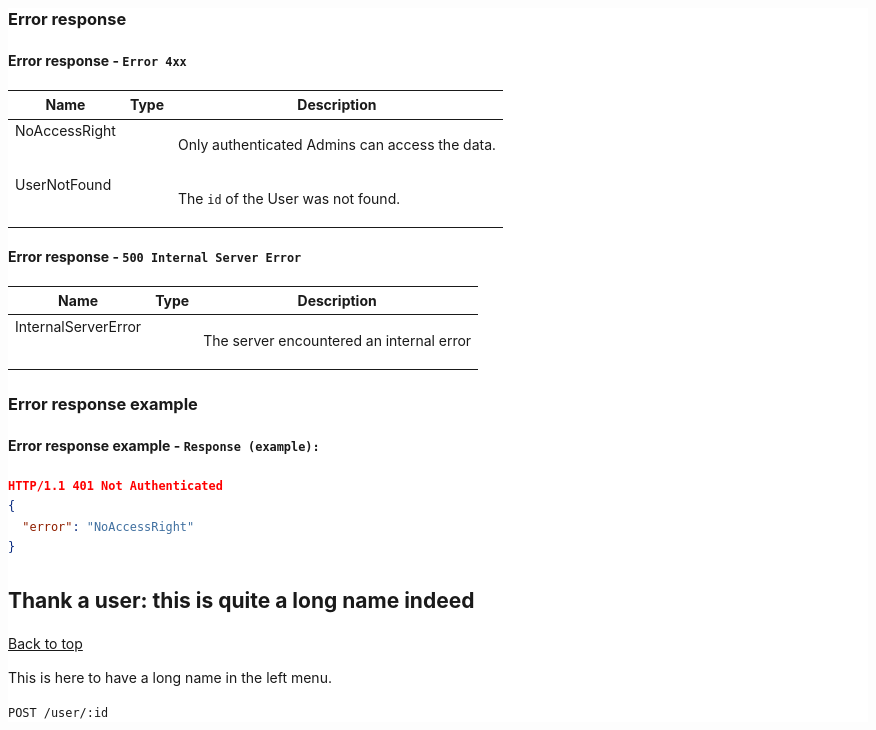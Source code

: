 ### Error response

#### Error response - `Error 4xx`

| Name     | Type       | Description                           |
|----------|------------|---------------------------------------|
| NoAccessRight |  | <p>Only authenticated Admins can access the data.</p> |
| UserNotFound |  | <p>The <code>id</code> of the User was not found.</p> |

#### Error response - `500 Internal Server Error`

| Name     | Type       | Description                           |
|----------|------------|---------------------------------------|
| InternalServerError |  | <p>The server encountered an internal error</p> |

### Error response example

#### Error response example - `Response (example):`

```json
HTTP/1.1 401 Not Authenticated
{
  "error": "NoAccessRight"
}
```

## <a name='Thank-a-user:-this-is-quite-a-long-name-indeed'></a> Thank a user: this is quite a long name indeed
[Back to top](#top)

<p>This is here to have a long name in the left menu.</p>

```
POST /user/:id
```

